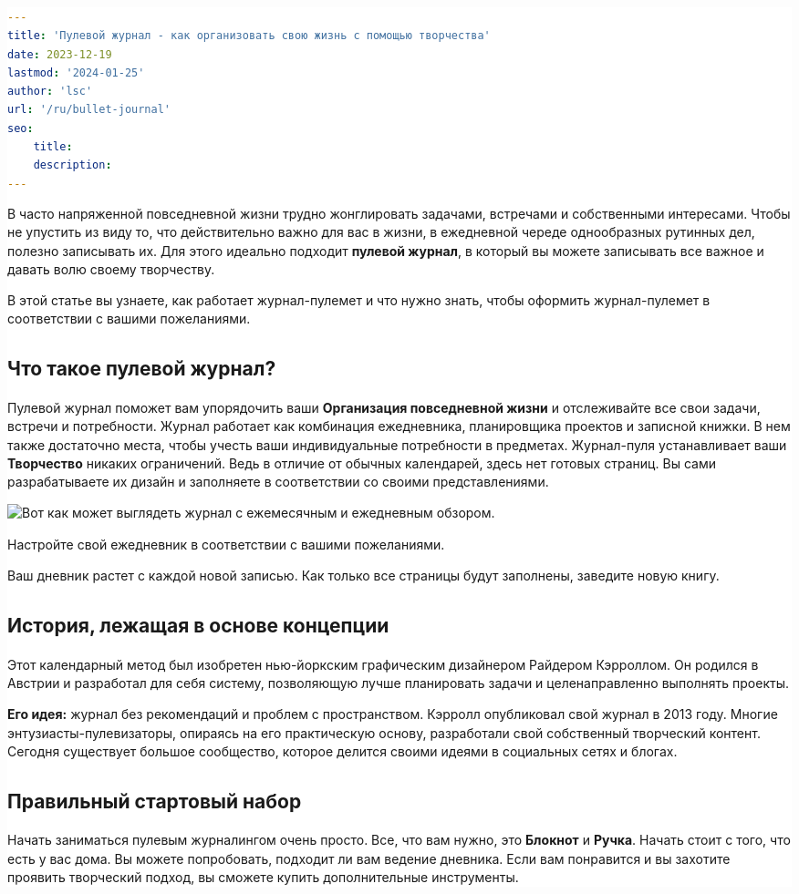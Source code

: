 ```yaml
---
title: 'Пулевой журнал - как организовать свою жизнь с помощью творчества'
date: 2023-12-19
lastmod: '2024-01-25'
author: 'lsc'
url: '/ru/bullet-journal'
seo:
    title:
    description:
---
```


В часто напряженной повседневной жизни трудно жонглировать задачами, встречами и собственными интересами. Чтобы не упустить из виду то, что действительно важно для вас в жизни, в ежедневной череде однообразных рутинных дел, полезно записывать их. Для этого идеально подходит **пулевой журнал**, в который вы можете записывать все важное и давать волю своему творчеству.

В этой статье вы узнаете, как работает журнал-пулемет и что нужно знать, чтобы оформить журнал-пулемет в соответствии с вашими пожеланиями.

## Что такое пулевой журнал?

Пулевой журнал поможет вам упорядочить ваши **Организация повседневной жизни** и отслеживайте все свои задачи, встречи и потребности. Журнал работает как комбинация ежедневника, планировщика проектов и записной книжки. В нем также достаточно места, чтобы учесть ваши индивидуальные потребности в предметах. Журнал-пуля устанавливает ваши **Творчество** никаких ограничений. Ведь в отличие от обычных календарей, здесь нет готовых страниц. Вы сами разрабатываете их дизайн и заполняете в соответствии со своими представлениями.

![Вот как может выглядеть журнал с ежемесячным и ежедневным обзором.](https://seatable.io/wp-content/uploads/2023/12/estee-janssens-mO3s5xdo68Y-unsplash-scaled-e1702550740119-711x579.jpg)

Настройте свой ежедневник в соответствии с вашими пожеланиями.

Ваш дневник растет с каждой новой записью. Как только все страницы будут заполнены, заведите новую книгу.

## История, лежащая в основе концепции

Этот календарный метод был изобретен нью-йоркским графическим дизайнером Райдером Кэрроллом. Он родился в Австрии и разработал для себя систему, позволяющую лучше планировать задачи и целенаправленно выполнять проекты.

**Его идея:** журнал без рекомендаций и проблем с пространством. Кэрролл опубликовал свой журнал в 2013 году. Многие энтузиасты-пулевизаторы, опираясь на его практическую основу, разработали свой собственный творческий контент. Сегодня существует большое сообщество, которое делится своими идеями в социальных сетях и блогах.

## Правильный стартовый набор

Начать заниматься пулевым журналингом очень просто. Все, что вам нужно, это **Блокнот** и **Ручка**. Начать стоит с того, что есть у вас дома. Вы можете попробовать, подходит ли вам ведение дневника. Если вам понравится и вы захотите проявить творческий подход, вы сможете купить дополнительные инструменты.
